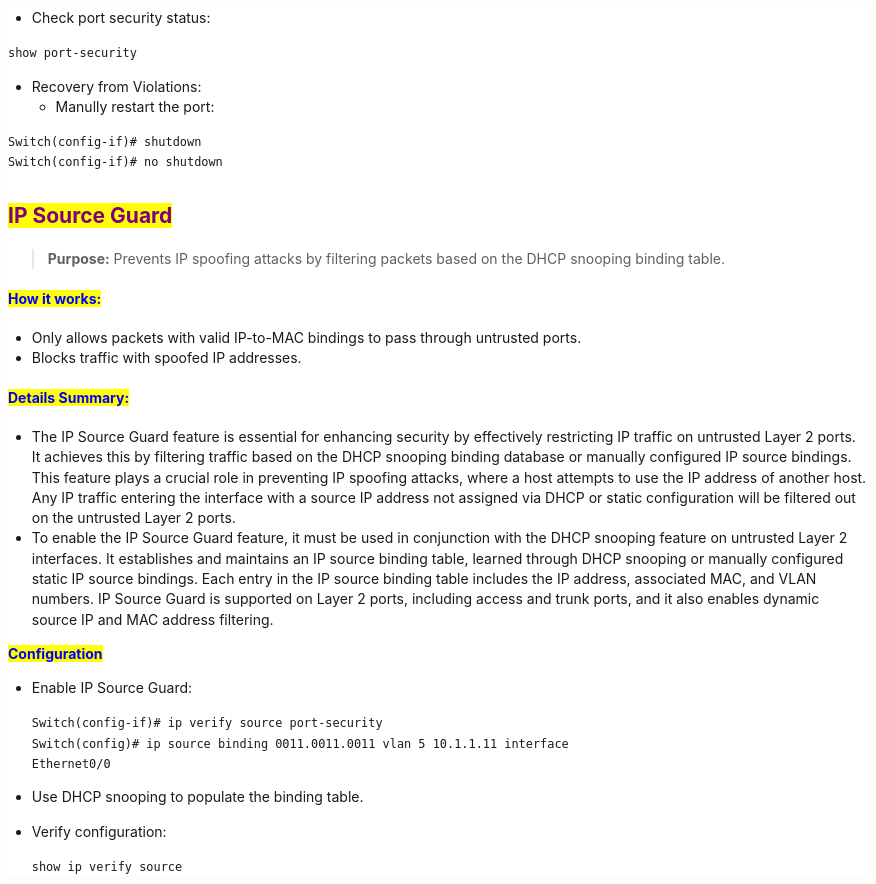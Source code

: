 * Check port security status:

```
show port-security
```

* Recovery from Violations:
  * Manully restart the port:

```
Switch(config-if)# shutdown
Switch(config-if)# no shutdown
```





## <mark style="color:purple;">**IP Source Guard**</mark>

> **Purpose:** Prevents IP spoofing attacks by filtering packets based on the DHCP snooping binding table.

#### <mark style="color:blue;">**How it works:**</mark>

* Only allows packets with valid IP-to-MAC bindings to pass through untrusted ports.
* Blocks traffic with spoofed IP addresses.



#### <mark style="color:blue;">Details Summary:</mark>

* The IP Source Guard feature is essential for enhancing security by effectively restricting IP traffic on untrusted Layer 2 ports. It achieves this by filtering traffic based on the DHCP snooping binding database or manually configured IP source bindings. This feature plays a crucial role in preventing IP spoofing attacks, where a host attempts to use the IP address of another host. Any IP traffic entering the interface with a source IP address not assigned via DHCP or static configuration will be filtered out on the untrusted Layer 2 ports.
* To enable the IP Source Guard feature, it must be used in conjunction with the DHCP snooping feature on untrusted Layer 2 interfaces. It establishes and maintains an IP source binding table, learned through DHCP snooping or manually configured static IP source bindings. Each entry in the IP source binding table includes the IP address, associated MAC, and VLAN numbers. IP Source Guard is supported on Layer 2 ports, including access and trunk ports, and it also enables dynamic source IP and MAC address filtering.

<mark style="color:blue;">**Configuration**</mark>

*   Enable IP Source Guard:

    ```plaintext
    Switch(config-if)# ip verify source port-security
    Switch(config)# ip source binding 0011.0011.0011 vlan 5 10.1.1.11 interface
    Ethernet0/0
    ```
* Use DHCP snooping to populate the binding table.
*   Verify configuration:

    ```plaintext
    show ip verify source
    ```
